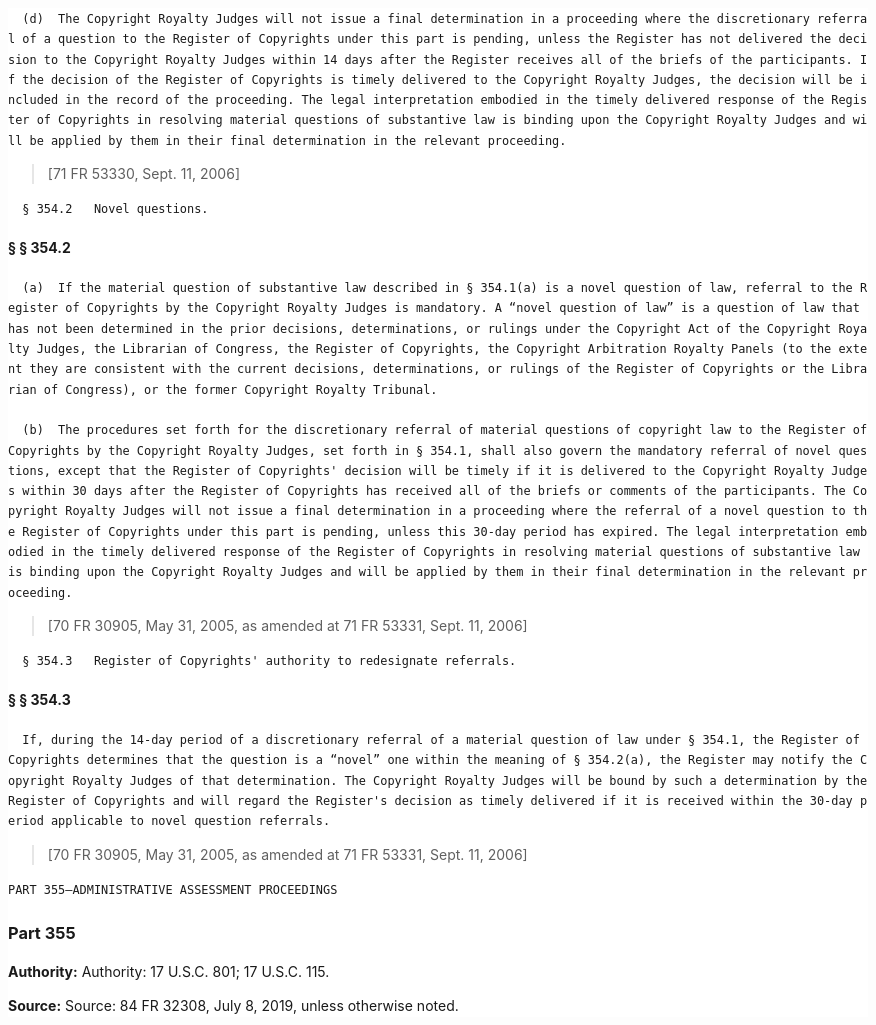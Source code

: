       (d)  The Copyright Royalty Judges will not issue a final determination in a proceeding where the discretionary referral of a question to the Register of Copyrights under this part is pending, unless the Register has not delivered the decision to the Copyright Royalty Judges within 14 days after the Register receives all of the briefs of the participants. If the decision of the Register of Copyrights is timely delivered to the Copyright Royalty Judges, the decision will be included in the record of the proceeding. The legal interpretation embodied in the timely delivered response of the Register of Copyrights in resolving material questions of substantive law is binding upon the Copyright Royalty Judges and will be applied by them in their final determination in the relevant proceeding.

> [71 FR 53330, Sept. 11, 2006]

      § 354.2   Novel questions.

#### § § 354.2

      (a)  If the material question of substantive law described in § 354.1(a) is a novel question of law, referral to the Register of Copyrights by the Copyright Royalty Judges is mandatory. A “novel question of law” is a question of law that has not been determined in the prior decisions, determinations, or rulings under the Copyright Act of the Copyright Royalty Judges, the Librarian of Congress, the Register of Copyrights, the Copyright Arbitration Royalty Panels (to the extent they are consistent with the current decisions, determinations, or rulings of the Register of Copyrights or the Librarian of Congress), or the former Copyright Royalty Tribunal.

      (b)  The procedures set forth for the discretionary referral of material questions of copyright law to the Register of Copyrights by the Copyright Royalty Judges, set forth in § 354.1, shall also govern the mandatory referral of novel questions, except that the Register of Copyrights' decision will be timely if it is delivered to the Copyright Royalty Judges within 30 days after the Register of Copyrights has received all of the briefs or comments of the participants. The Copyright Royalty Judges will not issue a final determination in a proceeding where the referral of a novel question to the Register of Copyrights under this part is pending, unless this 30-day period has expired. The legal interpretation embodied in the timely delivered response of the Register of Copyrights in resolving material questions of substantive law is binding upon the Copyright Royalty Judges and will be applied by them in their final determination in the relevant proceeding.

> [70 FR 30905, May 31, 2005, as amended at 71 FR 53331, Sept. 11, 2006]

      § 354.3   Register of Copyrights' authority to redesignate referrals.

#### § § 354.3

      If, during the 14-day period of a discretionary referral of a material question of law under § 354.1, the Register of Copyrights determines that the question is a “novel” one within the meaning of § 354.2(a), the Register may notify the Copyright Royalty Judges of that determination. The Copyright Royalty Judges will be bound by such a determination by the Register of Copyrights and will regard the Register's decision as timely delivered if it is received within the 30-day period applicable to novel question referrals.

> [70 FR 30905, May 31, 2005, as amended at 71 FR 53331, Sept. 11, 2006]

    PART 355—ADMINISTRATIVE ASSESSMENT PROCEEDINGS

### Part 355

**Authority:** Authority: 17 U.S.C. 801; 17 U.S.C. 115.

**Source:** Source: 84 FR 32308, July 8, 2019, unless otherwise noted.
